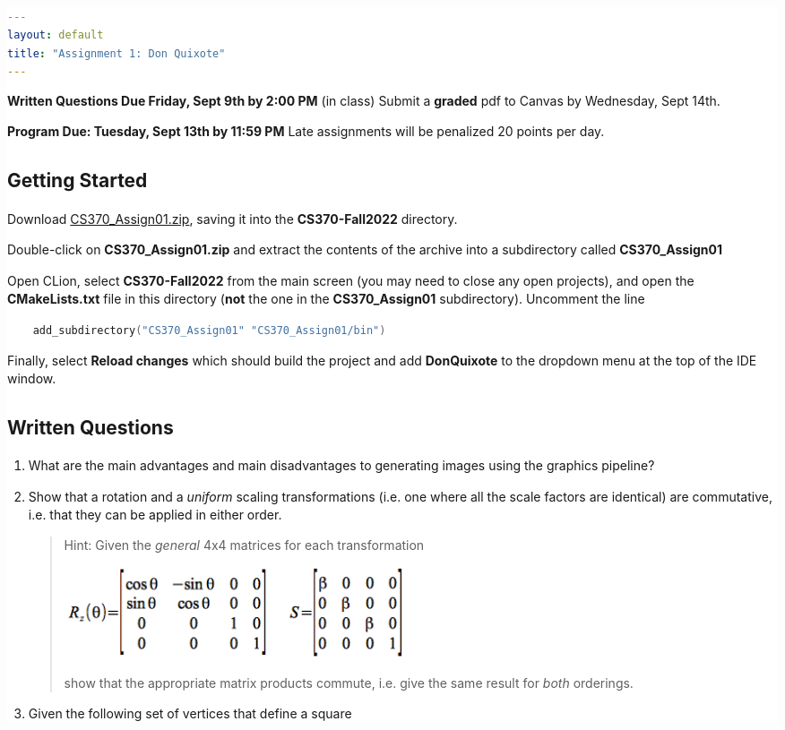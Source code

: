 ```yaml
---
layout: default
title: "Assignment 1: Don Quixote"
---
```


**Written Questions Due Friday, Sept 9th by 2:00 PM** (in class) Submit a **graded** pdf to Canvas by Wednesday, Sept 14th.

**Program Due: Tuesday, Sept 13th by 11:59 PM** Late assignments will be penalized 20 points per day.

## Getting Started

Download [CS370\_Assign01.zip](src/CS370_Assign01.zip), saving it into the **CS370-Fall2022** directory.

Double-click on **CS370\_Assign01.zip** and extract the contents of the archive into a subdirectory called **CS370\_Assign01**

Open CLion, select **CS370-Fall2022** from the main screen (you may need to close any open projects), and open the **CMakeLists.txt** file in this directory (**not** the one in the **CS370\_Assign01** subdirectory). Uncomment the line

```cpp
	add_subdirectory("CS370_Assign01" "CS370_Assign01/bin")
```

Finally, select **Reload changes** which should build the project and add **DonQuixote** to the dropdown menu at the top of the IDE window.

## Written Questions

1.  What are the main advantages and main disadvantages to generating images using the graphics pipeline?
2.  Show that a rotation and a *uniform* scaling transformations (i.e. one where all the scale factors are identical) are commutative, i.e. that they can be applied in either order. 

	> Hint: Given the *general* 4x4 matrices for each transformation
	>
    > <img src="images/assign01/matrices.png" alt="Scaling and Rotation Matrices" height="100"/>
	>
	> show that the appropriate matrix products commute, i.e. give the same result for *both* orderings.
	
3. Given the following set of vertices that define a square
